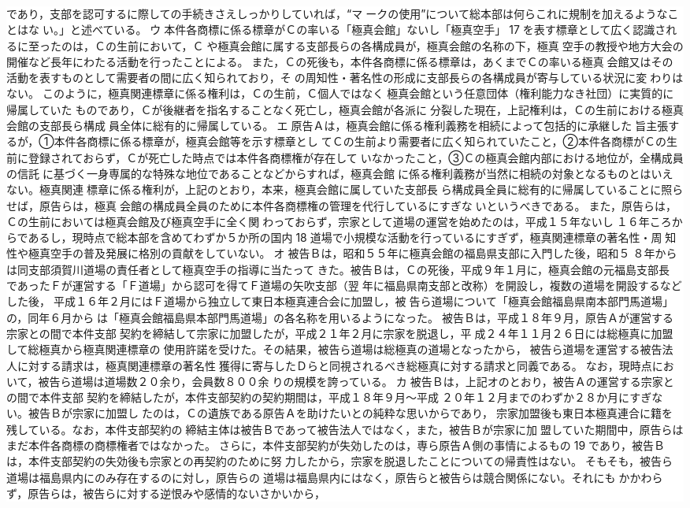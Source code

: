 であり，支部を認可するに際しての手続きさえしっかりしていれば，“マ
ークの使用”について総本部は何らこれに規制を加えるようなことはな
い。」と述べている。 
ウ 本件各商標に係る標章がＣの率いる「極真会館」ないし「極真空手」
 17 
を表す標章として広く認識されるに至ったのは，Ｃの生前において，Ｃ
や極真会館に属する支部長らの各構成員が，極真会館の名称の下，極真
空手の教授や地方大会の開催など長年にわたる活動を行ったことによる。
また，Ｃの死後も，本件各商標に係る標章は，あくまでＣの率いる極真
会館又はその活動を表すものとして需要者の間に広く知られており，そ
の周知性・著名性の形成に支部長らの各構成員が寄与している状況に変
わりはない。 
このように，極真関連標章に係る権利は，Ｃの生前，Ｃ個人ではなく
極真会館という任意団体（権利能力なき社団）に実質的に帰属していた
ものであり，Ｃが後継者を指名することなく死亡し，極真会館が各派に
分裂した現在，上記権利は，Ｃの生前における極真会館の支部長ら構成
員全体に総有的に帰属している。 
エ 原告Ａは，極真会館に係る権利義務を相続によって包括的に承継した
旨主張するが，①本件各商標に係る標章が，極真会館等を示す標章とし
てＣの生前より需要者に広く知られていたこと，②本件各商標がＣの生
前に登録されておらず，Ｃが死亡した時点では本件各商標権が存在して
いなかったこと，③Ｃの極真会館内部における地位が，全構成員の信託
に基づく一身専属的な特殊な地位であることなどからすれば，極真会館
に係る権利義務が当然に相続の対象となるものとはいえない。極真関連
標章に係る権利が，上記のとおり，本来，極真会館に属していた支部長
ら構成員全員に総有的に帰属していることに照らせば，原告らは，極真
会館の構成員全員のために本件各商標権の管理を代行しているにすぎな
いというべきである。 
また，原告らは，Ｃの生前においては極真会館及び極真空手に全く関
わっておらず，宗家として道場の運営を始めたのは，平成１５年ないし
１６年ころからであるし，現時点で総本部を含めてわずか５か所の国内
 18 
道場で小規模な活動を行っているにすぎず，極真関連標章の著名性・周
知性や極真空手の普及発展に格別の貢献をしていない。 
オ 被告Ｂは，昭和５５年に極真会館の福島県支部に入門した後，昭和５
８年からは同支部須賀川道場の責任者として極真空手の指導に当たって
きた。被告Ｂは，Ｃの死後，平成９年１月に，極真会館の元福島支部長
であったＦが運営する「Ｆ道場」から認可を得てＦ道場の矢吹支部（翌
年に福島県南支部と改称）を開設し，複数の道場を開設するなどした後，
平成１６年２月にはＦ道場から独立して東日本極真連合会に加盟し，被
告ら道場について「極真会館福島県南本部門馬道場」の，同年６月から
は「極真会館福島県本部門馬道場」の各名称を用いるようになった。 
被告Ｂは，平成１８年９月，原告Ａが運営する宗家との間で本件支部
契約を締結して宗家に加盟したが，平成２１年２月に宗家を脱退し，平
成２４年１１月２６日には総極真に加盟して総極真から極真関連標章の
使用許諾を受けた。その結果，被告ら道場は総極真の道場となったから，
被告ら道場を運営する被告法人に対する請求は，極真関連標章の著名性
獲得に寄与したＤらと同視されるべき総極真に対する請求と同義である。
なお，現時点において，被告ら道場は道場数２０余り，会員数８００余
りの規模を誇っている。 
カ 被告Ｂは，上記オのとおり，被告Ａの運営する宗家との間で本件支部
契約を締結したが，本件支部契約の契約期間は，平成１８年９月～平成
２０年１２月までのわずか２８か月にすぎない。被告Ｂが宗家に加盟し
たのは，Ｃの遺族である原告Ａを助けたいとの純粋な思いからであり，
宗家加盟後も東日本極真連合に籍を残している。なお，本件支部契約の
締結主体は被告Ｂであって被告法人ではなく，また，被告Ｂが宗家に加
盟していた期間中，原告らはまだ本件各商標の商標権者ではなかった。
さらに，本件支部契約が失効したのは，専ら原告Ａ側の事情によるもの
 19 
であり，被告Ｂは，本件支部契約の失効後も宗家との再契約のために努
力したから，宗家を脱退したことについての帰責性はない。 
そもそも，被告ら道場は福島県内にのみ存在するのに対し，原告らの
道場は福島県内にはなく，原告らと被告らは競合関係にない。それにも
かかわらず，原告らは，被告らに対する逆恨みや感情的ないさかいから，